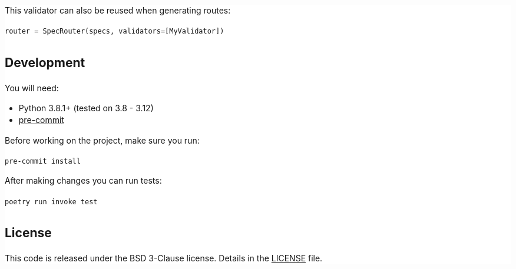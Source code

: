 This validator can also be reused when generating routes:

```python
router = SpecRouter(specs, validators=[MyValidator])
```

## Development

You will need:

- Python 3.8.1+ (tested on 3.8 - 3.12)
- [pre-commit](https://pre-commit.com/#install)

Before working on the project, make sure you run:

```shell
pre-commit install
```

After making changes you can run tests:

```shell
poetry run invoke test
```

## License

This code is released under the BSD 3-Clause license. Details in the
[LICENSE](./LICENSE) file.
